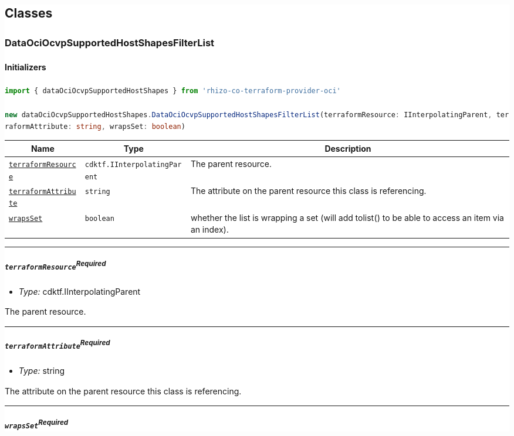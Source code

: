 
## Classes <a name="Classes" id="Classes"></a>

### DataOciOcvpSupportedHostShapesFilterList <a name="DataOciOcvpSupportedHostShapesFilterList" id="rhizo-co-terraform-provider-oci.dataOciOcvpSupportedHostShapes.DataOciOcvpSupportedHostShapesFilterList"></a>

#### Initializers <a name="Initializers" id="rhizo-co-terraform-provider-oci.dataOciOcvpSupportedHostShapes.DataOciOcvpSupportedHostShapesFilterList.Initializer"></a>

```typescript
import { dataOciOcvpSupportedHostShapes } from 'rhizo-co-terraform-provider-oci'

new dataOciOcvpSupportedHostShapes.DataOciOcvpSupportedHostShapesFilterList(terraformResource: IInterpolatingParent, terraformAttribute: string, wrapsSet: boolean)
```

| **Name** | **Type** | **Description** |
| --- | --- | --- |
| <code><a href="#rhizo-co-terraform-provider-oci.dataOciOcvpSupportedHostShapes.DataOciOcvpSupportedHostShapesFilterList.Initializer.parameter.terraformResource">terraformResource</a></code> | <code>cdktf.IInterpolatingParent</code> | The parent resource. |
| <code><a href="#rhizo-co-terraform-provider-oci.dataOciOcvpSupportedHostShapes.DataOciOcvpSupportedHostShapesFilterList.Initializer.parameter.terraformAttribute">terraformAttribute</a></code> | <code>string</code> | The attribute on the parent resource this class is referencing. |
| <code><a href="#rhizo-co-terraform-provider-oci.dataOciOcvpSupportedHostShapes.DataOciOcvpSupportedHostShapesFilterList.Initializer.parameter.wrapsSet">wrapsSet</a></code> | <code>boolean</code> | whether the list is wrapping a set (will add tolist() to be able to access an item via an index). |

---

##### `terraformResource`<sup>Required</sup> <a name="terraformResource" id="rhizo-co-terraform-provider-oci.dataOciOcvpSupportedHostShapes.DataOciOcvpSupportedHostShapesFilterList.Initializer.parameter.terraformResource"></a>

- *Type:* cdktf.IInterpolatingParent

The parent resource.

---

##### `terraformAttribute`<sup>Required</sup> <a name="terraformAttribute" id="rhizo-co-terraform-provider-oci.dataOciOcvpSupportedHostShapes.DataOciOcvpSupportedHostShapesFilterList.Initializer.parameter.terraformAttribute"></a>

- *Type:* string

The attribute on the parent resource this class is referencing.

---

##### `wrapsSet`<sup>Required</sup> <a name="wrapsSet" id="rhizo-co-terraform-provider-oci.dataOciOcvpSupportedHostShapes.DataOciOcvpSupportedHostShapesFilterList.Initializer.parameter.wrapsSet"></a>
